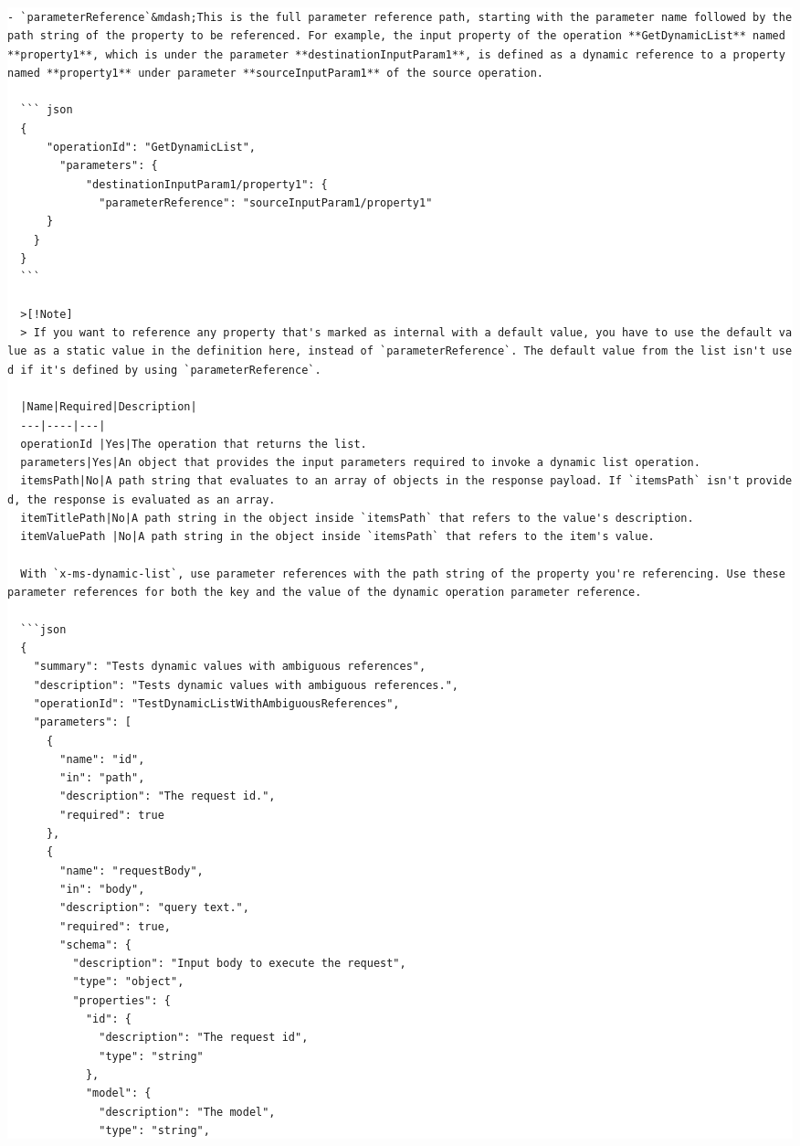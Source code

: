     - `parameterReference`&mdash;This is the full parameter reference path, starting with the parameter name followed by the path string of the property to be referenced. For example, the input property of the operation **GetDynamicList** named **property1**, which is under the parameter **destinationInputParam1**, is defined as a dynamic reference to a property named **property1** under parameter **sourceInputParam1** of the source operation.

      ``` json
      {
          "operationId": "GetDynamicList",
            "parameters": {
                "destinationInputParam1/property1": {
                  "parameterReference": "sourceInputParam1/property1"
          }
        }
      }
      ```

      >[!Note]
      > If you want to reference any property that's marked as internal with a default value, you have to use the default value as a static value in the definition here, instead of `parameterReference`. The default value from the list isn't used if it's defined by using `parameterReference`.

      |Name|Required|Description|
      ---|----|---|
      operationId |Yes|The operation that returns the list. 
      parameters|Yes|An object that provides the input parameters required to invoke a dynamic list operation. 
      itemsPath|No|A path string that evaluates to an array of objects in the response payload. If `itemsPath` isn't provided, the response is evaluated as an array. 
      itemTitlePath|No|A path string in the object inside `itemsPath` that refers to the value's description. 
      itemValuePath |No|A path string in the object inside `itemsPath` that refers to the item's value.  

      With `x-ms-dynamic-list`, use parameter references with the path string of the property you're referencing. Use these parameter references for both the key and the value of the dynamic operation parameter reference. 

      ```json
      {
        "summary": "Tests dynamic values with ambiguous references",
        "description": "Tests dynamic values with ambiguous references.",
        "operationId": "TestDynamicListWithAmbiguousReferences",
        "parameters": [
          {
            "name": "id",
            "in": "path",
            "description": "The request id.",
            "required": true
          },
          {
            "name": "requestBody",
            "in": "body",
            "description": "query text.",
            "required": true,
            "schema": {
              "description": "Input body to execute the request",
              "type": "object",
              "properties": {
                "id": {
                  "description": "The request id",
                  "type": "string"
                },
                "model": {
                  "description": "The model",
                  "type": "string",